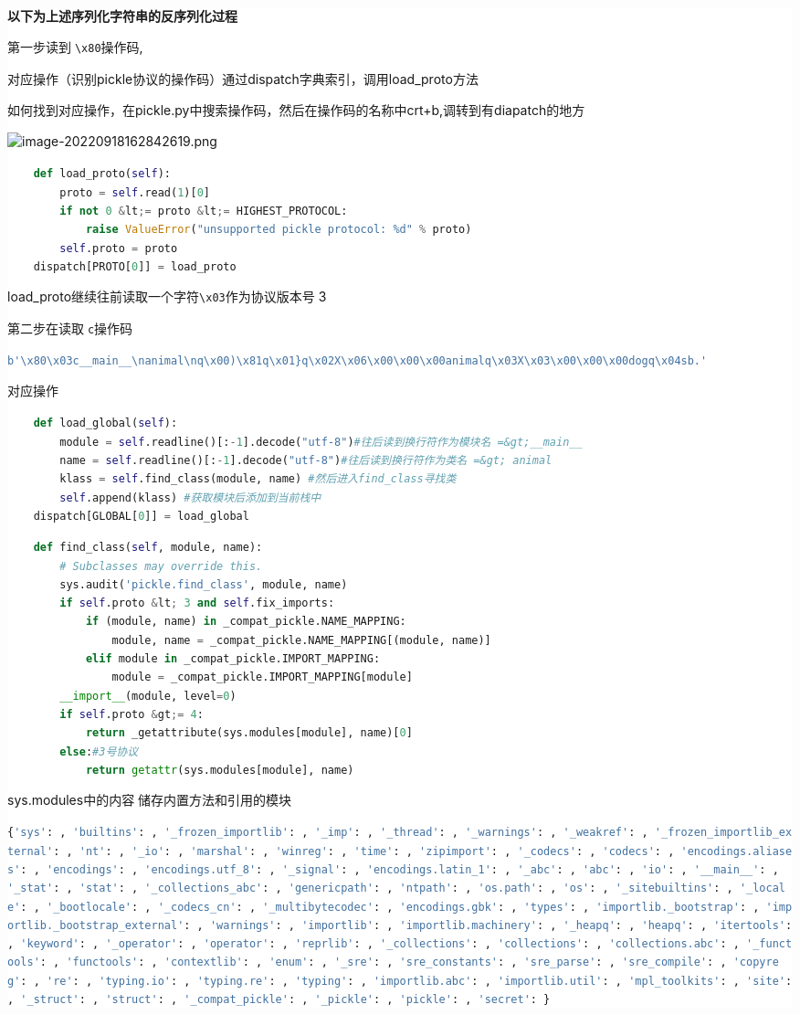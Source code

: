 **以下为上述序列化字符串的反序列化过程**

第一步读到 `\x80`操作码,

对应操作（识别pickle协议的操作码）通过dispatch字典索引，调用load\_proto方法

如何找到对应操作，在pickle.py中搜索操作码，然后在操作码的名称中crt+b,调转到有diapatch的地方

![image-20220918162842619.png](https://shs3.b.qianxin.com/attack_forum/2022/09/attach-352fbf25b40a354cc9f81a534143c4bdff79b3b1.png)

```python
    def load_proto(self):
        proto = self.read(1)[0]
        if not 0 &lt;= proto &lt;= HIGHEST_PROTOCOL:
            raise ValueError("unsupported pickle protocol: %d" % proto)
        self.proto = proto
    dispatch[PROTO[0]] = load_proto
```

load\_proto继续往前读取一个字符`\x03`作为协议版本号 3

第二步在读取 `c`操作码

```python
b'\x80\x03c__main__\nanimal\nq\x00)\x81q\x01}q\x02X\x06\x00\x00\x00animalq\x03X\x03\x00\x00\x00dogq\x04sb.'
```

对应操作

```python
    def load_global(self):
        module = self.readline()[:-1].decode("utf-8")#往后读到换行符作为模块名 =&gt;__main__
        name = self.readline()[:-1].decode("utf-8")#往后读到换行符作为类名 =&gt; animal
        klass = self.find_class(module, name) #然后进入find_class寻找类
        self.append(klass) #获取模块后添加到当前栈中
    dispatch[GLOBAL[0]] = load_global
```

```python
    def find_class(self, module, name):
        # Subclasses may override this.
        sys.audit('pickle.find_class', module, name)
        if self.proto &lt; 3 and self.fix_imports:
            if (module, name) in _compat_pickle.NAME_MAPPING:
                module, name = _compat_pickle.NAME_MAPPING[(module, name)]
            elif module in _compat_pickle.IMPORT_MAPPING:
                module = _compat_pickle.IMPORT_MAPPING[module]
        __import__(module, level=0)
        if self.proto &gt;= 4:
            return _getattribute(sys.modules[module], name)[0]
        else:#3号协议
            return getattr(sys.modules[module], name)
```

sys.modules中的内容 储存内置方法和引用的模块

```python
{'sys': , 'builtins': , '_frozen_importlib': , '_imp': , '_thread': , '_warnings': , '_weakref': , '_frozen_importlib_external': , 'nt': , '_io': , 'marshal': , 'winreg': , 'time': , 'zipimport': , '_codecs': , 'codecs': , 'encodings.aliases': , 'encodings': , 'encodings.utf_8': , '_signal': , 'encodings.latin_1': , '_abc': , 'abc': , 'io': , '__main__': , '_stat': , 'stat': , '_collections_abc': , 'genericpath': , 'ntpath': , 'os.path': , 'os': , '_sitebuiltins': , '_locale': , '_bootlocale': , '_codecs_cn': , '_multibytecodec': , 'encodings.gbk': , 'types': , 'importlib._bootstrap': , 'importlib._bootstrap_external': , 'warnings': , 'importlib': , 'importlib.machinery': , '_heapq': , 'heapq': , 'itertools': , 'keyword': , '_operator': , 'operator': , 'reprlib': , '_collections': , 'collections': , 'collections.abc': , '_functools': , 'functools': , 'contextlib': , 'enum': , '_sre': , 'sre_constants': , 'sre_parse': , 'sre_compile': , 'copyreg': , 're': , 'typing.io': , 'typing.re': , 'typing': , 'importlib.abc': , 'importlib.util': , 'mpl_toolkits': , 'site': , '_struct': , 'struct': , '_compat_pickle': , '_pickle': , 'pickle': , 'secret': }

```
